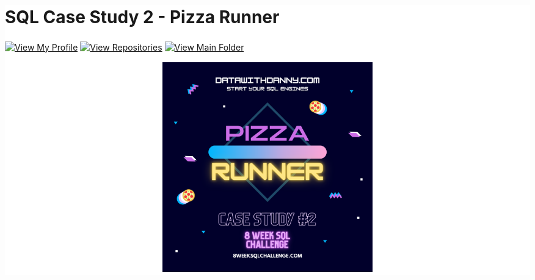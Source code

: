 # SQL Case Study 2 - Pizza Runner
[![View My Profile](https://img.shields.io/badge/View-My_Profile-white?logo=GitHub)](https://github.com/chris-minsik-son)
[![View Repositories](https://img.shields.io/badge/View-My_Repositories-white?logo=GitHub)](https://github.com/chris-minsik-son?tab=repositories)
[![View Main Folder](https://img.shields.io/badge/View-Main_Folder-white?logo=GitHub)](https://github.com/chris-minsik-son/SQL-Code)

<p align="center">
<img src="/Images/case-study-2.png" width=40% height=40%>
